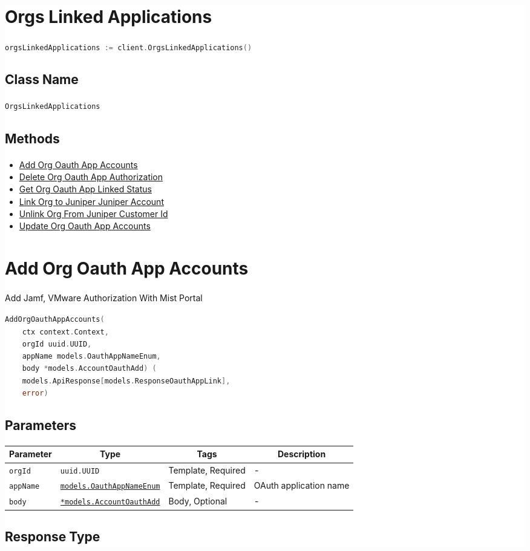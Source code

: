 # Orgs Linked Applications

```go
orgsLinkedApplications := client.OrgsLinkedApplications()
```

## Class Name

`OrgsLinkedApplications`

## Methods

* [Add Org Oauth App Accounts](../../doc/controllers/orgs-linked-applications.md#add-org-oauth-app-accounts)
* [Delete Org Oauth App Authorization](../../doc/controllers/orgs-linked-applications.md#delete-org-oauth-app-authorization)
* [Get Org Oauth App Linked Status](../../doc/controllers/orgs-linked-applications.md#get-org-oauth-app-linked-status)
* [Link Org to Juniper Juniper Account](../../doc/controllers/orgs-linked-applications.md#link-org-to-juniper-juniper-account)
* [Unlink Org From Juniper Customer Id](../../doc/controllers/orgs-linked-applications.md#unlink-org-from-juniper-customer-id)
* [Update Org Oauth App Accounts](../../doc/controllers/orgs-linked-applications.md#update-org-oauth-app-accounts)


# Add Org Oauth App Accounts

Add Jamf, VMware Authorization With Mist Portal

```go
AddOrgOauthAppAccounts(
    ctx context.Context,
    orgId uuid.UUID,
    appName models.OauthAppNameEnum,
    body *models.AccountOauthAdd) (
    models.ApiResponse[models.ResponseOauthAppLink],
    error)
```

## Parameters

| Parameter | Type | Tags | Description |
|  --- | --- | --- | --- |
| `orgId` | `uuid.UUID` | Template, Required | - |
| `appName` | [`models.OauthAppNameEnum`](../../doc/models/oauth-app-name-enum.md) | Template, Required | OAuth application name |
| `body` | [`*models.AccountOauthAdd`](../../doc/models/containers/account-oauth-add.md) | Body, Optional | - |

## Response Type
